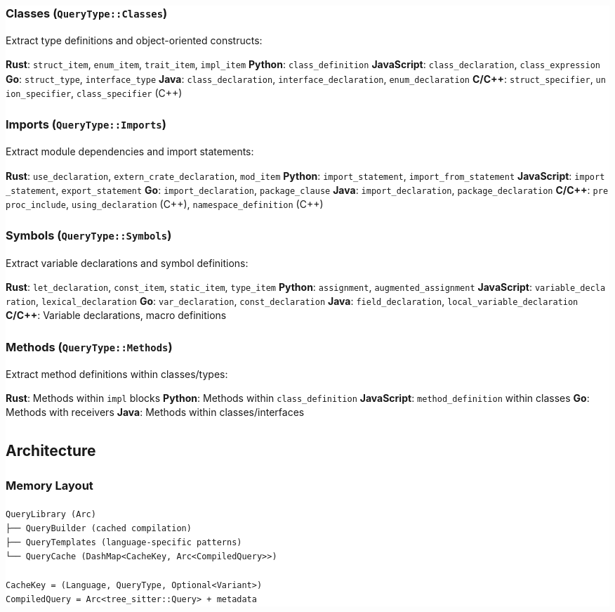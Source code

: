 ### Classes (`QueryType::Classes`)
Extract type definitions and object-oriented constructs:

**Rust**: `struct_item`, `enum_item`, `trait_item`, `impl_item`
**Python**: `class_definition`
**JavaScript**: `class_declaration`, `class_expression`
**Go**: `struct_type`, `interface_type`
**Java**: `class_declaration`, `interface_declaration`, `enum_declaration`
**C/C++**: `struct_specifier`, `union_specifier`, `class_specifier` (C++)

### Imports (`QueryType::Imports`)
Extract module dependencies and import statements:

**Rust**: `use_declaration`, `extern_crate_declaration`, `mod_item`
**Python**: `import_statement`, `import_from_statement`
**JavaScript**: `import_statement`, `export_statement`
**Go**: `import_declaration`, `package_clause`
**Java**: `import_declaration`, `package_declaration`
**C/C++**: `preproc_include`, `using_declaration` (C++), `namespace_definition` (C++)

### Symbols (`QueryType::Symbols`)
Extract variable declarations and symbol definitions:

**Rust**: `let_declaration`, `const_item`, `static_item`, `type_item`
**Python**: `assignment`, `augmented_assignment`
**JavaScript**: `variable_declaration`, `lexical_declaration`
**Go**: `var_declaration`, `const_declaration`
**Java**: `field_declaration`, `local_variable_declaration`
**C/C++**: Variable declarations, macro definitions

### Methods (`QueryType::Methods`)
Extract method definitions within classes/types:

**Rust**: Methods within `impl` blocks
**Python**: Methods within `class_definition`
**JavaScript**: `method_definition` within classes
**Go**: Methods with receivers
**Java**: Methods within classes/interfaces

## Architecture

### Memory Layout
```
QueryLibrary (Arc)
├── QueryBuilder (cached compilation)
├── QueryTemplates (language-specific patterns)
└── QueryCache (DashMap<CacheKey, Arc<CompiledQuery>>)

CacheKey = (Language, QueryType, Optional<Variant>)
CompiledQuery = Arc<tree_sitter::Query> + metadata
```
